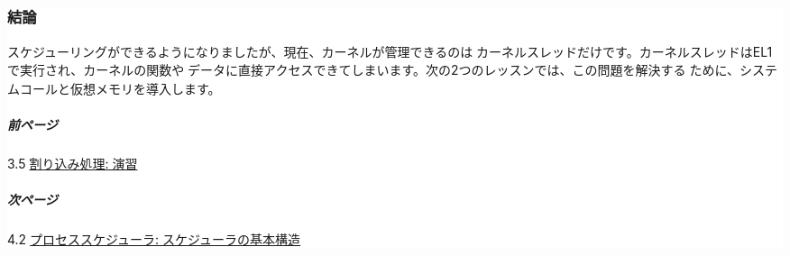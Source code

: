 ### 結論

スケジューリングができるようになりましたが、現在、カーネルが管理できるのは
カーネルスレッドだけです。カーネルスレッドはEL1で実行され、カーネルの関数や
データに直接アクセスできてしまいます。次の2つのレッスンでは、この問題を解決する
ために、システムコールと仮想メモリを導入します。


##### 前ページ

3.5 [割り込み処理: 演習](../../ja/lesson03/exercises.md)

##### 次ページ

4.2 [プロセススケジューラ: スケジューラの基本構造](../../ja/lesson04/linux/basic_structures.md)
